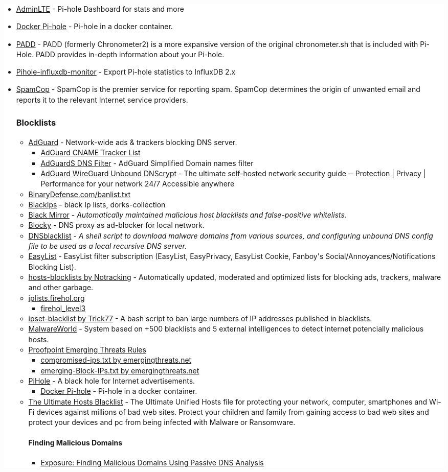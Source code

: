   - [AdminLTE](https://github.com/pi-hole/AdminLTE) - Pi-hole Dashboard for stats and more 
  - [Docker Pi-hole](https://github.com/pi-hole/docker-pi-hole) -  Pi-hole in a docker container.
  - [PADD](https://github.com/pi-hole/PADD) - PADD (formerly Chronometer2) is a more expansive version of the original chronometer.sh that is included with Pi-Hole. PADD provides in-depth information about your Pi-hole.
  - [Pihole-influxdb-monitor](https://github.com/avojak/pihole-influxdb-monitor) - Export Pi-hole statistics to InfluxDB 2.x

- [SpamCop](https://www.spamcop.net) - SpamCop is the premier service for reporting spam. SpamCop determines the origin of unwanted email and reports it to the relevant Internet service providers.


  ### Blocklists
  - [AdGuard](https://github.com/AdguardTeam/AdguardHome) - Network-wide ads & trackers blocking DNS server.
    - [AdGuard CNAME Tracker List](https://raw.githubusercontent.com/AdguardTeam/cname-trackers/master/combined_disguised_trackers_justdomains.txt)
    - [AdGuardS DNS Filter](https://github.com/AdguardTeam/AdGuardSDNSFilter) - AdGuard Simplified Domain names filter
    - [AdGuard WireGuard Unbound DNScrypt](https://github.com/trinib/AdGuard-WireGuard-Unbound-DNScrypt) - The ultimate self-hosted network security guide ─ Protection | Privacy | Performance for your network 24/7 Accessible anywhere 
  - [BinaryDefense.com/banlist.txt](https://www.binarydefense.com/banlist.txt)
  - [BlackIps](https://github.com/hktalent/blackIps) - black Ip lists, dorks-collection
  - [Black Mirror](https://github.com/T145/black-mirror) - _Automatically maintained malicious host blacklists and false-positive whitelists._
  - [Blocky](https://github.com/0xERR0R/blocky) - DNS proxy as ad-blocker for local network.
  - [DNSblacklist](https://github.com/farhanfaisal/DNSblacklist) - _A shell script to download malware domains from various sources, and configuring unbound DNS config file to be used as a local recursive DNS server._
  - [EasyList](https://github.com/easylist/easylist) - EasyList filter subscription (EasyList, EasyPrivacy, EasyList Cookie, Fanboy's Social/Annoyances/Notifications Blocking List).
  - [hosts-blocklists by Notracking](https://github.com/notracking/hosts-blocklists) - Automatically updated, moderated and optimized lists for blocking ads, trackers, malware and other garbage.
  - [iplists.firehol.org](https://iplists.firehol.org)
    - [firehol_level3](https://raw.githubusercontent.com/firehol/blocklist-ipsets/master/firehol_level3.netset)
  - [ipset-blacklist by Trick77](https://github.com/trick77/ipset-blacklist) - A bash script to ban large numbers of IP addresses published in blacklists.
  - [MalwareWorld](https://github.com/carlospolop/MalwareWorld) - System based on +500 blacklists and 5 external intelligences to detect internet potencially malicious hosts.
  - [Proofpoint Emerging Threats Rules](https://rules.emergingthreats.net/blockrules/)
    - [compromised-ips.txt by emergingthreats.net](https://rules.emergingthreats.net/blockrules/compromised-ips.txt)
    - [emerging-Block-IPs.txt by emergingthreats.net](https://rules.emergingthreats.net/fwrules/emerging-Block-IPs.txt)
  - [PiHole](https://github.com/pi-hole/pi-hole) - A black hole for Internet advertisements.
    - [Docker Pi-hole](https://github.com/pi-hole/docker-pi-hole) -  Pi-hole in a docker container.
  - [The Ultimate Hosts Blacklist](https://github.com/Ultimate-Hosts-Blacklist/Ultimate.Hosts.Blacklist) - The Ultimate Unified Hosts file for protecting your network, computer, smartphones and Wi-Fi devices against millions of bad web sites. Protect your children and family from gaining access to bad web sites and protect your devices and pc from being infected with Malware or Ransomware. 
    #### Finding Malicious Domains
    - [Exposure: Finding Malicious Domains Using Passive DNS Analysis](https://www.ndss-symposium.org/wp-content/uploads/2017/09/bilge2.pdf)
